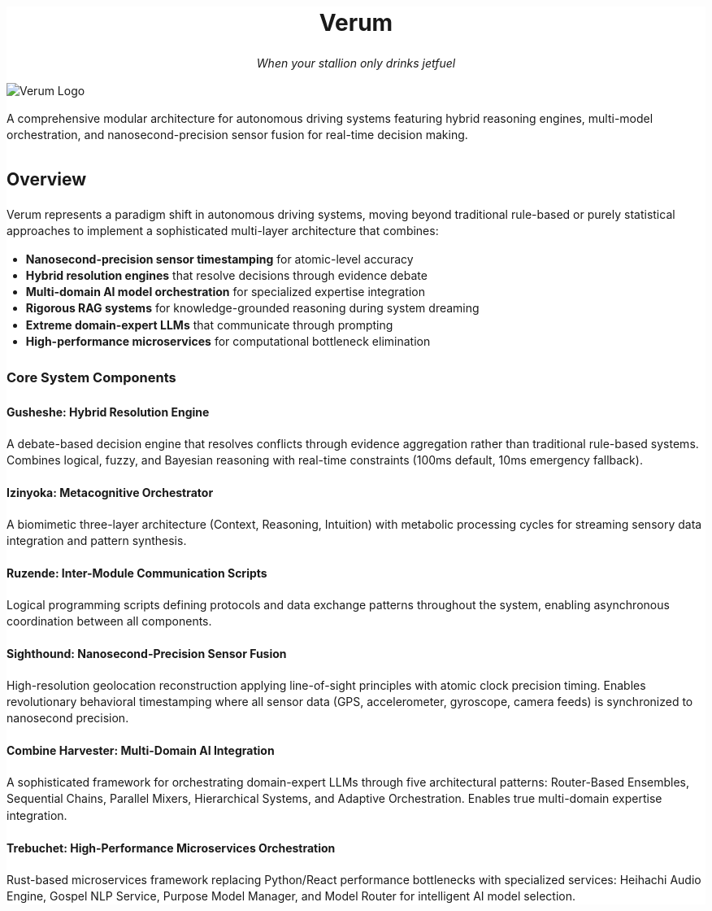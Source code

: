 <h1 align="center">Verum</h1>
<p align="center"><em>When your stallion only drinks jetfuel</em></p>

![Verum Logo](verum_logo.gif)

A comprehensive modular architecture for autonomous driving systems featuring hybrid reasoning engines, multi-model orchestration, and nanosecond-precision sensor fusion for real-time decision making.

## Overview

Verum represents a paradigm shift in autonomous driving systems, moving beyond traditional rule-based or purely statistical approaches to implement a sophisticated multi-layer architecture that combines:

- **Nanosecond-precision sensor timestamping** for atomic-level accuracy
- **Hybrid resolution engines** that resolve decisions through evidence debate
- **Multi-domain AI model orchestration** for specialized expertise integration  
- **Rigorous RAG systems** for knowledge-grounded reasoning during system dreaming
- **Extreme domain-expert LLMs** that communicate through prompting
- **High-performance microservices** for computational bottleneck elimination

### Core System Components

#### **Gusheshe**: Hybrid Resolution Engine
A debate-based decision engine that resolves conflicts through evidence aggregation rather than traditional rule-based systems. Combines logical, fuzzy, and Bayesian reasoning with real-time constraints (100ms default, 10ms emergency fallback).

#### **Izinyoka**: Metacognitive Orchestrator  
A biomimetic three-layer architecture (Context, Reasoning, Intuition) with metabolic processing cycles for streaming sensory data integration and pattern synthesis.

#### **Ruzende**: Inter-Module Communication Scripts
Logical programming scripts defining protocols and data exchange patterns throughout the system, enabling asynchronous coordination between all components.

#### **Sighthound**: Nanosecond-Precision Sensor Fusion
High-resolution geolocation reconstruction applying line-of-sight principles with atomic clock precision timing. Enables revolutionary behavioral timestamping where all sensor data (GPS, accelerometer, gyroscope, camera feeds) is synchronized to nanosecond precision.

#### **Combine Harvester**: Multi-Domain AI Integration
A sophisticated framework for orchestrating domain-expert LLMs through five architectural patterns: Router-Based Ensembles, Sequential Chains, Parallel Mixers, Hierarchical Systems, and Adaptive Orchestration. Enables true multi-domain expertise integration.

#### **Trebuchet**: High-Performance Microservices Orchestration
Rust-based microservices framework replacing Python/React performance bottlenecks with specialized services: Heihachi Audio Engine, Gospel NLP Service, Purpose Model Manager, and Model Router for intelligent AI model selection.
